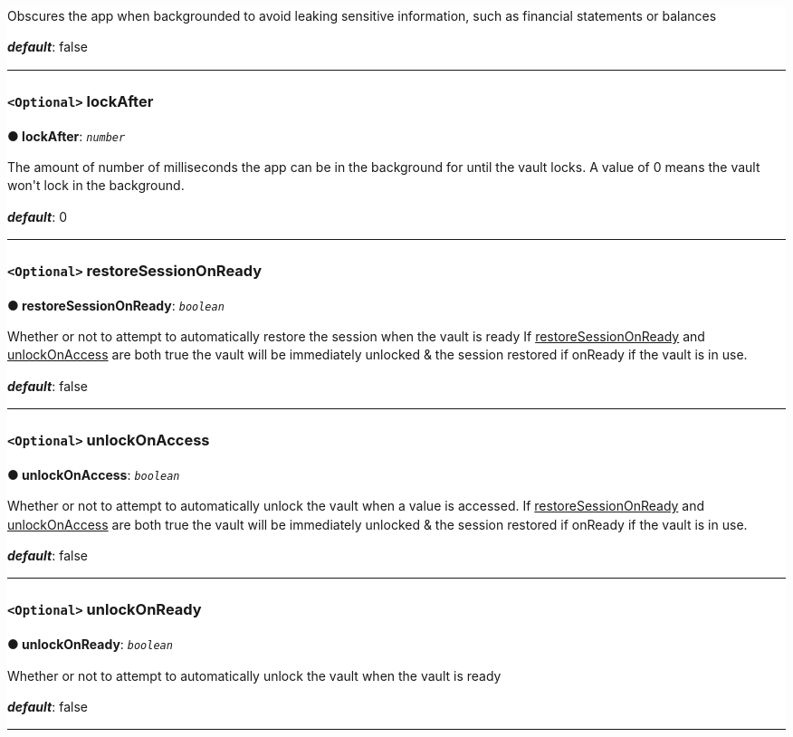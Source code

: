 Obscures the app when backgrounded to avoid leaking sensitive information, such as financial statements or balances

*__default__*: false

___
<a id="vaultoptions.lockafter"></a>

### `<Optional>` lockAfter

**● lockAfter**: *`number`*

The amount of number of milliseconds the app can be in the background for until the vault locks. A value of 0 means the vault won't lock in the background.

*__default__*: 0

___
<a id="vaultoptions.restoresessiononready"></a>

### `<Optional>` restoreSessionOnReady

**● restoreSessionOnReady**: *`boolean`*

Whether or not to attempt to automatically restore the session when the vault is ready If [restoreSessionOnReady](#vaultoptions.restoresessiononready) and [unlockOnAccess](#vaultoptions.unlockonaccess) are both true the vault will be immediately unlocked & the session restored if onReady if the vault is in use.

*__default__*: false

___
<a id="vaultoptions.unlockonaccess"></a>

### `<Optional>` unlockOnAccess

**● unlockOnAccess**: *`boolean`*

Whether or not to attempt to automatically unlock the vault when a value is accessed. If [restoreSessionOnReady](#vaultoptions.restoresessiononready) and [unlockOnAccess](#vaultoptions.unlockonaccess) are both true the vault will be immediately unlocked & the session restored if onReady if the vault is in use.

*__default__*: false

___
<a id="vaultoptions.unlockonready"></a>

### `<Optional>` unlockOnReady

**● unlockOnReady**: *`boolean`*

Whether or not to attempt to automatically unlock the vault when the vault is ready

*__default__*: false

___
